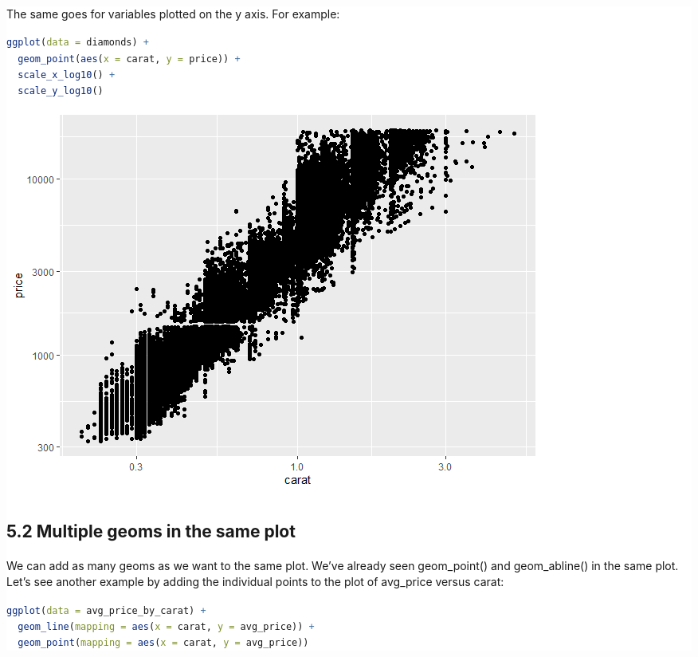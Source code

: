 The same goes for variables plotted on the y axis. For example:

``` r
ggplot(data = diamonds) +
  geom_point(aes(x = carat, y = price)) +
  scale_x_log10() +
  scale_y_log10()
```

![](Lecture2_files/figure-gfm/unnamed-chunk-17-1.png)

## 5.2 Multiple geoms in the same plot

We can add as many geoms as we want to the same plot. We’ve already seen
geom_point() and geom_abline() in the same plot. Let’s see another
example by adding the individual points to the plot of avg_price versus
carat:

``` r
ggplot(data = avg_price_by_carat) +
  geom_line(mapping = aes(x = carat, y = avg_price)) +
  geom_point(mapping = aes(x = carat, y = avg_price))
```
